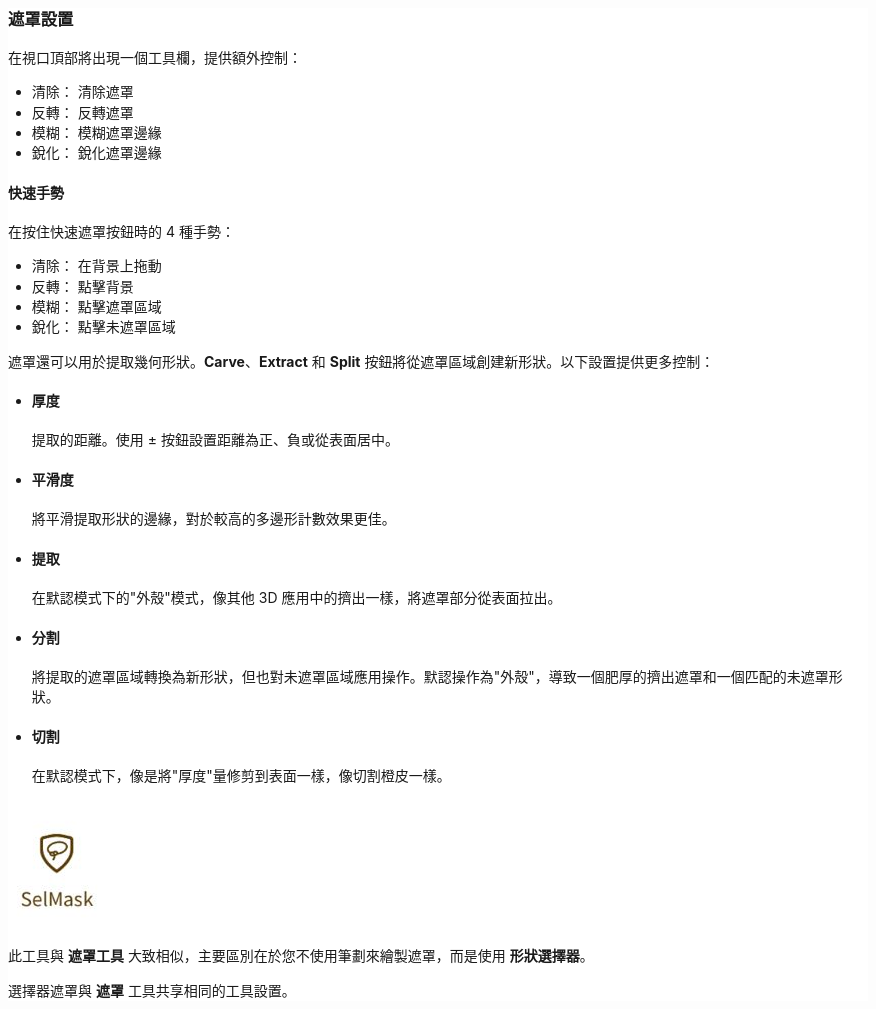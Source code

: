 ### 遮罩設置

在視口頂部將出現一個工具欄，提供額外控制：

- 清除：   清除遮罩					
- 反轉：  反轉遮罩
- 模糊：    模糊遮罩邊緣				
- 銳化： 銳化遮罩邊緣

#### 快速手勢

在按住快速遮罩按鈕時的 4 種手勢：

- 清除：   在背景上拖動
- 反轉：  點擊背景			
- 模糊：    點擊遮罩區域				
- 銳化： 點擊未遮罩區域

遮罩還可以用於提取幾何形狀。**Carve**、**Extract** 和 **Split** 按鈕將從遮罩區域創建新形狀。以下設置提供更多控制：

- #### 厚度
  
  提取的距離。使用 ± 按鈕設置距離為正、負或從表面居中。

- #### 平滑度
  
  將平滑提取形狀的邊緣，對於較高的多邊形計數效果更佳。
  
- #### 提取
  
  在默認模式下的"外殼"模式，像其他 3D 應用中的擠出一樣，將遮罩部分從表面拉出。
  
- #### 分割
  
  將提取的遮罩區域轉換為新形狀，但也對未遮罩區域應用操作。默認操作為"外殼"，導致一個肥厚的擠出遮罩和一個匹配的未遮罩形狀。
  
- #### 切割
  
  在默認模式下，像是將"厚度"量修剪到表面一樣，像切割橙皮一樣。

## ![p0-29.png](images/P0-29.png)

此工具與 **遮罩工具** 大致相似，主要區別在於您不使用筆劃來繪製遮罩，而是使用 **形狀選擇器**。

選擇器遮罩與 **遮罩** 工具共享相同的工具設置。
